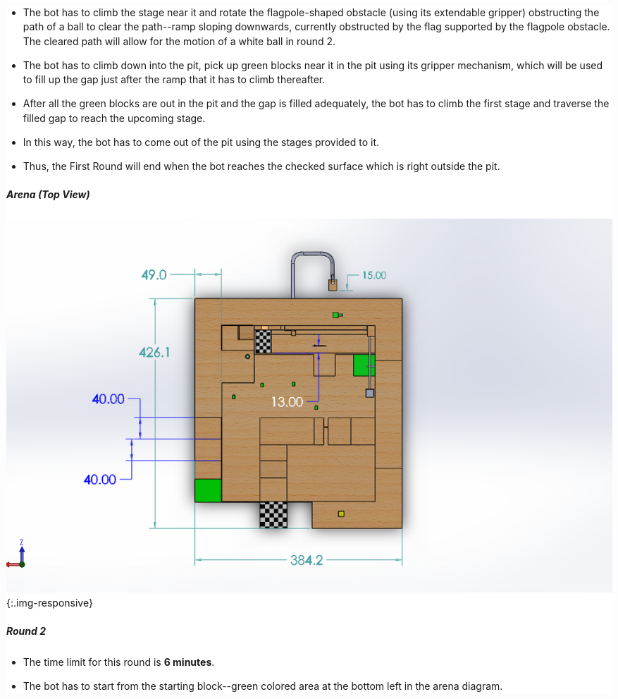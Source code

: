 * The bot has to climb the stage near it and rotate the flagpole-shaped obstacle (using its extendable gripper) obstructing the path of a ball to clear the path--ramp sloping downwards, currently obstructed by the flag supported by the flagpole obstacle. The cleared path will allow for the motion of a white ball in round 2. 

* The bot has to climb down into the pit, pick up green blocks near it in the pit using its gripper mechanism, which will be used to fill up the gap just after the ramp that it has to climb thereafter.

* After all the green blocks are out in the pit and the gap is filled adequately, the bot has to climb the first stage and traverse the filled gap to reach the upcoming stage.

* In this way, the bot has to come out of the pit using the stages provided to it.

* Thus, the First Round will end when the bot reaches the checked surface which is right outside the pit.

##### Arena (Top View)

![](/img/event/crescendo/2.png){:.img-responsive}


##### Round 2

* The time limit for this round is **6 minutes**.

* The bot has to start from the starting block--green colored area at the bottom left in the arena diagram.
